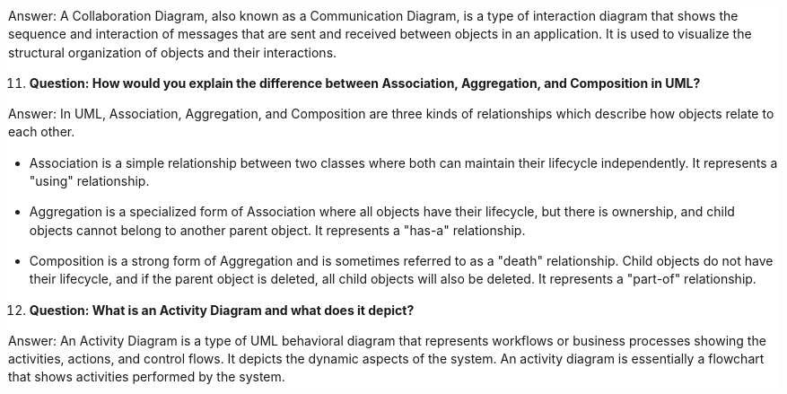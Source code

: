    Answer: A Collaboration Diagram, also known as a Communication Diagram, is a type of interaction diagram that shows the sequence and interaction of messages that are sent and received between objects in an application. It is used to visualize the structural organization of objects and their interactions.

11. **Question: How would you explain the difference between Association, Aggregation, and Composition in UML?**

   Answer: In UML, Association, Aggregation, and Composition are three kinds of relationships which describe how objects relate to each other.

   - Association is a simple relationship between two classes where both can maintain their lifecycle independently. It represents a "using" relationship.
   
   - Aggregation is a specialized form of Association where all objects have their lifecycle, but there is ownership, and child objects cannot belong to another parent object. It represents a "has-a" relationship.
   
   - Composition is a strong form of Aggregation and is sometimes referred to as a "death" relationship. Child objects do not have their lifecycle, and if the parent object is deleted, all child objects will also be deleted. It represents a "part-of" relationship.

12. **Question: What is an Activity Diagram and what does it depict?**

   Answer: An Activity Diagram is a type of UML behavioral diagram that represents workflows or business processes showing the activities, actions, and control flows. It depicts the dynamic aspects of the system. An activity diagram is essentially a flowchart that shows activities performed by the system.